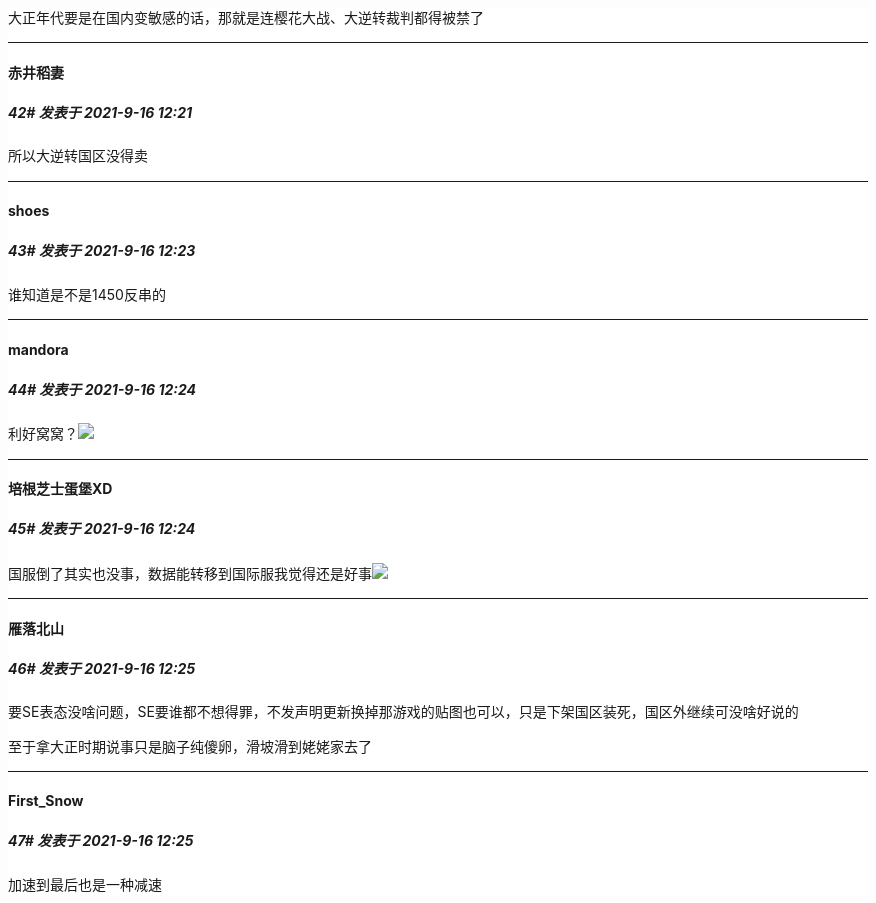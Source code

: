 
大正年代要是在国内变敏感的话，那就是连樱花大战、大逆转裁判都得被禁了


*****

####  赤井稻妻  
##### 42#       发表于 2021-9-16 12:21


所以大逆转国区没得卖


*****

####  shoes  
##### 43#       发表于 2021-9-16 12:23


谁知道是不是1450反串的


*****

####  mandora  
##### 44#       发表于 2021-9-16 12:24


利好窝窝？<img src="https://static.saraba1st.com/image/smiley/face2017/067.png" referrerpolicy="no-referrer">


*****

####  培根芝士蛋堡XD  
##### 45#       发表于 2021-9-16 12:24


国服倒了其实也没事，数据能转移到国际服我觉得还是好事<img src="https://static.saraba1st.com/image/smiley/face2017/067.png" referrerpolicy="no-referrer">


*****

####  雁落北山  
##### 46#       发表于 2021-9-16 12:25


要SE表态没啥问题，SE要谁都不想得罪，不发声明更新换掉那游戏的贴图也可以，只是下架国区装死，国区外继续可没啥好说的

至于拿大正时期说事只是脑子纯傻卵，滑坡滑到姥姥家去了


*****

####  First_Snow  
##### 47#       发表于 2021-9-16 12:25


加速到最后也是一种减速
